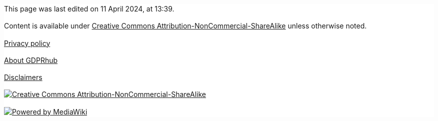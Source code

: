 This page was last edited on 11 April 2024, at 13:39.

Content is available under [Creative Commons Attribution-NonCommercial-ShareAlike](https://creativecommons.org/licenses/by-nc-sa/4.0/) unless otherwise noted.

[Privacy policy](/index.php?title=GDPRhub:Privacy_policy)

[About GDPRhub](/index.php?title=GDPRhub:About)

[Disclaimers](/index.php?title=GDPRhub:General_disclaimer)

[![Creative Commons Attribution-NonCommercial-ShareAlike](/resources/assets/licenses/cc-by-nc-sa.png)](https://creativecommons.org/licenses/by-nc-sa/4.0/)

[![Powered by MediaWiki](/resources/assets/poweredby_mediawiki_88x31.png)](https://www.mediawiki.org/)